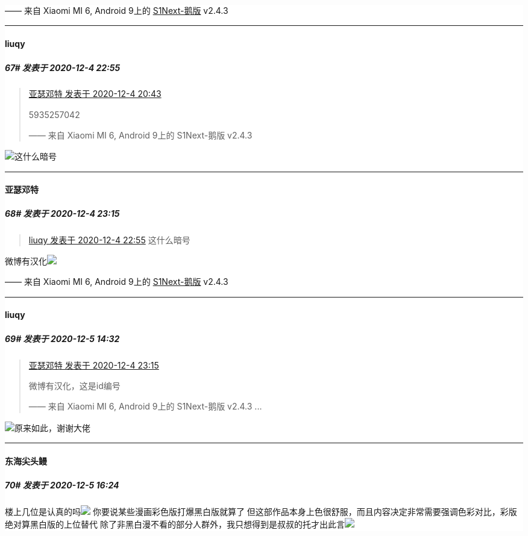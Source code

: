 —— 来自 Xiaomi MI 6, Android 9上的 [S1Next-鹅版](https://github.com/ykrank/S1-Next/releases) v2.4.3


-----

####  liuqy  
##### 67#       发表于 2020-12-4 22:55


<blockquote><a href="httphttps://bbs.saraba1st.com/2b/forum.php?mod=redirect&amp;goto=findpost&amp;pid=49612195&amp;ptid=1860213" target="_blank">亚瑟邓特 发表于 2020-12-4 20:43</a>

5935257042


—— 来自 Xiaomi MI 6, Android 9上的 S1Next-鹅版 v2.4.3</blockquote>
<img src="https://static.saraba1st.com/image/smiley/face2017/002.png" referrerpolicy="no-referrer">这什么暗号


-----

####  亚瑟邓特  
##### 68#       发表于 2020-12-4 23:15


<blockquote><a href="httphttps://bbs.saraba1st.com/2b/forum.php?mod=redirect&amp;goto=findpost&amp;pid=49613719&amp;ptid=1860213" target="_blank">liuqy 发表于 2020-12-4 22:55</a>
这什么暗号</blockquote>
微博有汉化<img src="https://static.saraba1st.com/image/smiley/face2017/068.png" referrerpolicy="no-referrer">

—— 来自 Xiaomi MI 6, Android 9上的 [S1Next-鹅版](https://github.com/ykrank/S1-Next/releases) v2.4.3


-----

####  liuqy  
##### 69#       发表于 2020-12-5 14:32


<blockquote><a href="httphttps://bbs.saraba1st.com/2b/forum.php?mod=redirect&amp;goto=findpost&amp;pid=49613925&amp;ptid=1860213" target="_blank">亚瑟邓特 发表于 2020-12-4 23:15</a>

微博有汉化，这是id编号


—— 来自 Xiaomi MI 6, Android 9上的 S1Next-鹅版 v2.4.3 ...</blockquote>
<img src="https://static.saraba1st.com/image/smiley/face2017/068.png" referrerpolicy="no-referrer">原来如此，谢谢大佬


-----

####  东海尖头鳗  
##### 70#       发表于 2020-12-5 16:24


楼上几位是认真的吗<img src="https://static.saraba1st.com/image/smiley/face2017/067.png" referrerpolicy="no-referrer">
你要说某些漫画彩色版打爆黑白版就算了
但这部作品本身上色很舒服，而且内容决定非常需要强调色彩对比，彩版绝对算黑白版的上位替代
除了非黑白漫不看的部分人群外，我只想得到是叔叔的托才出此言<img src="https://static.saraba1st.com/image/smiley/face2017/067.png" referrerpolicy="no-referrer">

